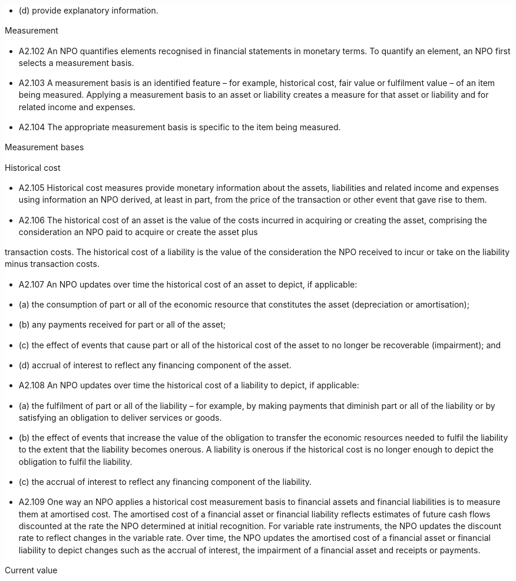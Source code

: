 - (d) provide explanatory information.

Measurement

- A2.102 An NPO quantifies elements recognised in financial statements in monetary terms. To quantify an element, an NPO first selects a measurement basis.

- A2.103 A measurement basis is an identified feature – for example, historical cost, fair value or fulfilment value – of an item being measured. Applying a measurement basis to an asset or liability creates a measure for that asset or liability and for related income and expenses.

- A2.104 The appropriate measurement basis is specific to the item being measured.

Measurement bases

Historical cost

- A2.105 Historical cost measures provide monetary information about the assets, liabilities and related income and expenses using information an NPO derived, at least in part, from the price of the transaction or other event that gave rise to them.

- A2.106 The historical cost of an asset is the value of the costs incurred in acquiring or creating the asset, comprising the consideration an NPO paid to acquire or create the asset plus

transaction costs. The historical cost of a liability is the value of the consideration the NPO received to incur or take on the liability minus transaction costs.

- A2.107 An NPO updates over time the historical cost of an asset to depict, if applicable:

- (a) the consumption of part or all of the economic resource that constitutes the asset (depreciation or amortisation);

- (b) any payments received for part or all of the asset;

- (c) the effect of events that cause part or all of the historical cost of the asset to no longer be recoverable (impairment); and

- (d) accrual of interest to reflect any financing component of the asset.

- A2.108 An NPO updates over time the historical cost of a liability to depict, if applicable:

- (a) the fulfilment of part or all of the liability – for example, by making payments that diminish part or all of the liability or by satisfying an obligation to deliver services or goods.

- (b) the effect of events that increase the value of the obligation to transfer the economic resources needed to fulfil the liability to the extent that the liability becomes onerous. A liability is onerous if the historical cost is no longer enough to depict the obligation to fulfil the liability.

- (c) the accrual of interest to reflect any financing component of the liability.

- A2.109 One way an NPO applies a historical cost measurement basis to financial assets and financial liabilities is to measure them at amortised cost. The amortised cost of a financial asset or financial liability reflects estimates of future cash flows discounted at the rate the NPO determined at initial recognition. For variable rate instruments, the NPO updates the discount rate to reflect changes in the variable rate. Over time, the NPO updates the amortised cost of a financial asset or financial liability to depict changes such as the accrual of interest, the impairment of a financial asset and receipts or payments.

Current value
